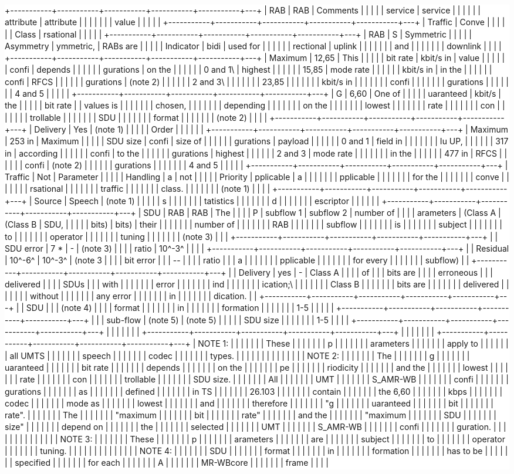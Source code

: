 +-----------+-----------+-----------+-----------+-----------+---+ | RAB | RAB | Comments | | | | | service | service | | | | | | attribute | attribute | | | | | | | value | | | | | +-----------+-----------+-----------+-----------+-----------+---+ | Traffic | Conve | | | | | | Class | rsational | | | | | +-----------+-----------+-----------+-----------+-----------+---+ | RAB | S | Symmetric | | | | | Asymmetry | ymmetric, | RABs are | | | | | Indicator | bidi | used for | | | | | | rectional | uplink | | | | | | | and | | | | | | | downlink | | | | +-----------+-----------+-----------+-----------+-----------+---+ | Maximum | 12,65 | This | | | | | bit rate | kbit/s in | value | | | | | | confi | depends | | | | | | gurations | on the | | | | | | 0 and 1\ | highest | | | | | | 15,85 | mode rate | | | | | | kbit/s in | in the | | | | | | confi | RFCS | | | | | | gurations | (note 2) | | | | | | 2 and 3\ | | | | | | | 23,85 | | | | | | | kbit/s in | | | | | | | confi | | | | | | | gurations | | | | | | | 4 and 5 | | | | | +-----------+-----------+-----------+-----------+-----------+---+ | G | 6,60 | One of | | | | | uaranteed | kbit/s | the | | | | | bit rate | | values is | | | | | | | chosen, | | | | | | | depending | | | | | | | on the | | | | | | | lowest | | | | | | | rate | | | | | | | con | | | | | | | trollable | | | | | | | SDU | | | | | | | format | | | | | | | (note 2) | | | | +-----------+-----------+-----------+-----------+-----------+---+ | Delivery | Yes | (note 1) | | | | | Order | | | | | | +-----------+-----------+-----------+-----------+-----------+---+ | Maximum | 253 in | Maximum | | | | | SDU size | confi | size of | | | | | | gurations | payload | | | | | | 0 and 1 | field in | | | | | | | Iu UP, | | | | | | 317 in | according | | | | | | confi | to the | | | | | | gurations | highest | | | | | | 2 and 3 | mode rate | | | | | | | in the | | | | | | 477 in | RFCS | | | | | | confi | (note 2) | | | | | | gurations | | | | | | | 4 and 5 | | | | | +-----------+-----------+-----------+-----------+-----------+---+ | Traffic | Not | Parameter | | | | | Handling | a | not | | | | | Priority | pplicable | a | | | | | | | pplicable | | | | | | | for the | | | | | | | conve | | | | | | | rsational | | | | | | | traffic | | | | | | | class. | | | | | | | (note 1) | | | | +-----------+-----------+-----------+-----------+-----------+---+ | Source | Speech | (note 1) | | | | | s | | | | | | | tatistics | | | | | | | d | | | | | | | escriptor | | | | | | +-----------+-----------+-----------+-----------+-----------+---+ | SDU | RAB | RAB | The | | | | P | subflow 1 | subflow 2 | number of | | | | arameters | (Class A | (Class B | SDU, | | | | | bits) | bits) | their | | | | | | | number of | | | | | | | RAB | | | | | | | subflow | | | | | | | is | | | | | | | subject | | | | | | | to | | | | | | | operator | | | | | | | tuning | | | | | | | (note 3) | | | +-----------+-----------+-----------+-----------+-----------+---+ | | SDU error | 7 * | - | (note 3) | | | | ratio | 10^-3^ | | | | +-----------+-----------+-----------+-----------+-----------+---+ | | Residual | 10^-6^ | 10^-3^ | (note 3 | | | | bit error | | | -- | | | | ratio | | | a | | | | | | | pplicable | | | | | | | for every | | | | | | | subflow) | | +-----------+-----------+-----------+-----------+-----------+---+ | | Delivery | yes | - | Class A | | | | of | | | bits are | | | | erroneous | | | delivered | | | | SDUs | | | with | | | | | | | error | | | | | | | ind | | | | | | | ication;\ | | | | | | | Class B | | | | | | | bits are | | | | | | | delivered | | | | | | | without | | | | | | | any error | | | | | | | in | | | | | | | dication. | | +-----------+-----------+-----------+-----------+-----------+---+ | | SDU | | | (note 4) | | | | format | | | | | | | in | | | | | | | formation | | | | | | | 1-5 | | | | | +-----------+-----------+-----------+-----------+-----------+---+ | | | sub-flow | (note 5) | (note 5) | | | | | SDU size | | | | | | | 1-5 | | | | +-----------+-----------+-----------+-----------+-----------+---+ | | | | | | | +-----------+-----------+-----------+-----------+-----------+---+ | | | | | | | +-----------+-----------+-----------+-----------+-----------+---+ | NOTE 1: | | | | | | | These | | | | | | | p | | | | | | | arameters | | | | | | | apply to | | | | | | | all UMTS | | | | | | | speech | | | | | | | codec | | | | | | | types. | | | | | | | | | | | | | | NOTE 2: | | | | | | | The | | | | | | | g | | | | | | | uaranteed | | | | | | | bit rate | | | | | | | depends | | | | | | | on the | | | | | | | pe | | | | | | | riodicity | | | | | | | and the | | | | | | | lowest | | | | | | | rate | | | | | | | con | | | | | | | trollable | | | | | | | SDU size. | | | | | | | All | | | | | | | UMT | | | | | | | S_AMR-WB | | | | | | | confi | | | | | | | gurations | | | | | | | as | | | | | | | defined | | | | | | | in TS | | | | | | | 26.103 | | | | | | | contain | | | | | | | the 6,60 | | | | | | | kbps | | | | | | | codec | | | | | | | mode as | | | | | | | lowest | | | | | | | and | | | | | | | therefore | | | | | | | \"g | | | | | | | uaranteed | | | | | | | bit | | | | | | | rate\". | | | | | | | The | | | | | | | \"maximum | | | | | | | bit | | | | | | | rate\" | | | | | | | and the | | | | | | | \"maximum | | | | | | | SDU | | | | | | | size\" | | | | | | | depend on | | | | | | | the | | | | | | | selected | | | | | | | UMT | | | | | | | S_AMR-WB | | | | | | | confi | | | | | | | guration. | | | | | | | | | | | | | | NOTE 3: | | | | | | | These | | | | | | | p | | | | | | | arameters | | | | | | | are | | | | | | | subject | | | | | | | to | | | | | | | operator | | | | | | | tuning. | | | | | | | | | | | | | | NOTE 4: | | | | | | | SDU | | | | | | | format | | | | | | | in | | | | | | | formation | | | | | | | has to be | | | | | | | specified | | | | | | | for each | | | | | | | A | | | | | | | MR-WBcore | | | | | | | frame | | | |